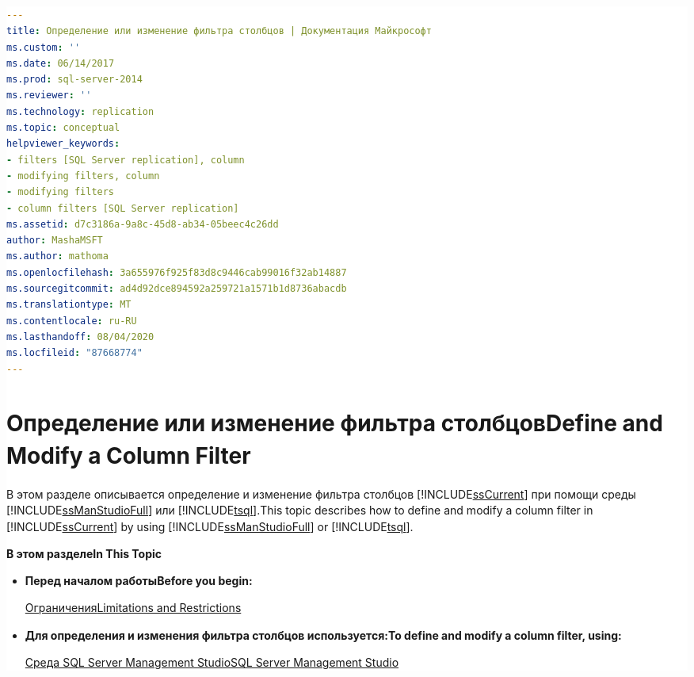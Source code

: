 ```yaml
---
title: Определение или изменение фильтра столбцов | Документация Майкрософт
ms.custom: ''
ms.date: 06/14/2017
ms.prod: sql-server-2014
ms.reviewer: ''
ms.technology: replication
ms.topic: conceptual
helpviewer_keywords:
- filters [SQL Server replication], column
- modifying filters, column
- modifying filters
- column filters [SQL Server replication]
ms.assetid: d7c3186a-9a8c-45d8-ab34-05beec4c26dd
author: MashaMSFT
ms.author: mathoma
ms.openlocfilehash: 3a655976f925f83d8c9446cab99016f32ab14887
ms.sourcegitcommit: ad4d92dce894592a259721a1571b1d8736abacdb
ms.translationtype: MT
ms.contentlocale: ru-RU
ms.lasthandoff: 08/04/2020
ms.locfileid: "87668774"
---
```

# <a name="define-and-modify-a-column-filter"></a><span data-ttu-id="b3a2e-102">Определение или изменение фильтра столбцов</span><span class="sxs-lookup"><span data-stu-id="b3a2e-102">Define and Modify a Column Filter</span></span>
  <span data-ttu-id="b3a2e-103">В этом разделе описывается определение и изменение фильтра столбцов [!INCLUDE[ssCurrent](../../../includes/sscurrent-md.md)] при помощи среды [!INCLUDE[ssManStudioFull](../../../includes/ssmanstudiofull-md.md)] или [!INCLUDE[tsql](../../../includes/tsql-md.md)].</span><span class="sxs-lookup"><span data-stu-id="b3a2e-103">This topic describes how to define and modify a column filter in [!INCLUDE[ssCurrent](../../../includes/sscurrent-md.md)] by using [!INCLUDE[ssManStudioFull](../../../includes/ssmanstudiofull-md.md)] or [!INCLUDE[tsql](../../../includes/tsql-md.md)].</span></span>  
  
 <span data-ttu-id="b3a2e-104">**В этом разделе**</span><span class="sxs-lookup"><span data-stu-id="b3a2e-104">**In This Topic**</span></span>  
  
-   <span data-ttu-id="b3a2e-105">**Перед началом работы**</span><span class="sxs-lookup"><span data-stu-id="b3a2e-105">**Before you begin:**</span></span>  
  
     [<span data-ttu-id="b3a2e-106">Ограничения</span><span class="sxs-lookup"><span data-stu-id="b3a2e-106">Limitations and Restrictions</span></span>](#Restrictions)  
  
-   <span data-ttu-id="b3a2e-107">**Для определения и изменения фильтра столбцов используется:**</span><span class="sxs-lookup"><span data-stu-id="b3a2e-107">**To define and modify a column filter, using:**</span></span>  
  
     [<span data-ttu-id="b3a2e-108">Среда SQL Server Management Studio</span><span class="sxs-lookup"><span data-stu-id="b3a2e-108">SQL Server Management Studio</span></span>](#SSMSProcedure)  
  